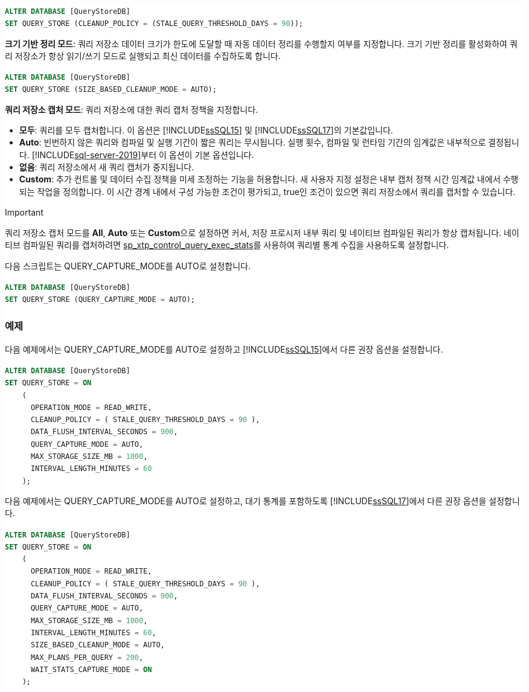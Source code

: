 ```sql
ALTER DATABASE [QueryStoreDB]
SET QUERY_STORE (CLEANUP_POLICY = (STALE_QUERY_THRESHOLD_DAYS = 90));
```

**크기 기반 정리 모드**: 쿼리 저장소 데이터 크기가 한도에 도달할 때 자동 데이터 정리를 수행할지 여부를 지정합니다. 크기 기반 정리를 활성화하여 쿼리 저장소가 항상 읽기/쓰기 모드로 실행되고 최신 데이터를 수집하도록 합니다.

```sql
ALTER DATABASE [QueryStoreDB]
SET QUERY_STORE (SIZE_BASED_CLEANUP_MODE = AUTO);
```

**쿼리 저장소 캡처 모드**: 쿼리 저장소에 대한 쿼리 캡처 정책을 지정합니다.

- **모두**: 쿼리를 모두 캡처합니다. 이 옵션은 [!INCLUDE[ssSQL15](../../includes/sssql15-md.md)] 및 [!INCLUDE[ssSQL17](../../includes/sssql17-md.md)]의 기본값입니다.
- **Auto**: 빈번하지 않은 쿼리와 컴파일 및 실행 기간이 짧은 쿼리는 무시됩니다. 실행 횟수, 컴파일 및 런타임 기간의 임계값은 내부적으로 결정됩니다. [!INCLUDE[sql-server-2019](../../includes/sssqlv15-md.md)]부터 이 옵션이 기본 옵션입니다.
- **없음**: 쿼리 저장소에서 새 쿼리 캡처가 중지됩니다.
- **Custom**: 추가 컨트롤 및 데이터 수집 정책을 미세 조정하는 기능을 허용합니다. 새 사용자 지정 설정은 내부 캡처 정책 시간 임계값 내에서 수행되는 작업을 정의합니다. 이 시간 경계 내에서 구성 가능한 조건이 평가되고, true인 조건이 있으면 쿼리 저장소에서 쿼리를 캡처할 수 있습니다.

> [!IMPORTANT]
> 쿼리 저장소 캡처 모드를 **All**, **Auto** 또는 **Custom**으로 설정하면 커서, 저장 프로시저 내부 쿼리 및 네이티브 컴파일된 쿼리가 항상 캡처됩니다. 네이티브 컴파일된 쿼리를 캡처하려면 [sp_xtp_control_query_exec_stats](../../relational-databases/system-stored-procedures/sys-sp-xtp-control-query-exec-stats-transact-sql.md)를 사용하여 쿼리별 통계 수집을 사용하도록 설정합니다.

 다음 스크립트는 QUERY_CAPTURE_MODE를 AUTO로 설정합니다.

```sql
ALTER DATABASE [QueryStoreDB]
SET QUERY_STORE (QUERY_CAPTURE_MODE = AUTO);
```

### <a name="examples"></a>예제

다음 예제에서는 QUERY_CAPTURE_MODE를 AUTO로 설정하고 [!INCLUDE[ssSQL15](../../includes/sssql15-md.md)]에서 다른 권장 옵션을 설정합니다.

```sql
ALTER DATABASE [QueryStoreDB]
SET QUERY_STORE = ON
    (
      OPERATION_MODE = READ_WRITE,
      CLEANUP_POLICY = ( STALE_QUERY_THRESHOLD_DAYS = 90 ),
      DATA_FLUSH_INTERVAL_SECONDS = 900,
      QUERY_CAPTURE_MODE = AUTO,
      MAX_STORAGE_SIZE_MB = 1000,
      INTERVAL_LENGTH_MINUTES = 60
    );
```

다음 예제에서는 QUERY_CAPTURE_MODE를 AUTO로 설정하고, 대기 통계를 포함하도록 [!INCLUDE[ssSQL17](../../includes/sssql17-md.md)]에서 다른 권장 옵션을 설정합니다.

```sql
ALTER DATABASE [QueryStoreDB]
SET QUERY_STORE = ON
    (
      OPERATION_MODE = READ_WRITE,
      CLEANUP_POLICY = ( STALE_QUERY_THRESHOLD_DAYS = 90 ),
      DATA_FLUSH_INTERVAL_SECONDS = 900,
      QUERY_CAPTURE_MODE = AUTO,
      MAX_STORAGE_SIZE_MB = 1000,
      INTERVAL_LENGTH_MINUTES = 60,
      SIZE_BASED_CLEANUP_MODE = AUTO,
      MAX_PLANS_PER_QUERY = 200,
      WAIT_STATS_CAPTURE_MODE = ON
    );
```